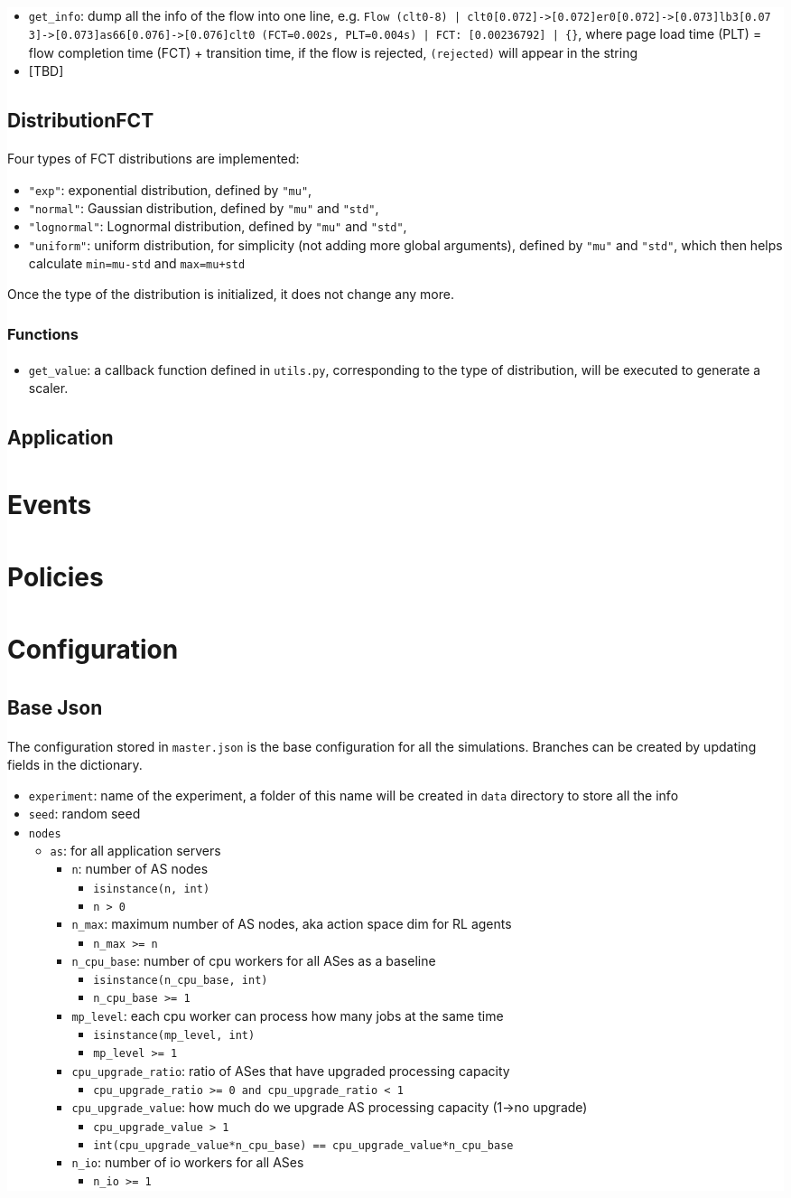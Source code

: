 - `get_info`: dump all the info of the flow into one line, e.g. `Flow (clt0-8) | clt0[0.072]->[0.072]er0[0.072]->[0.073]lb3[0.073]->[0.073]as66[0.076]->[0.076]clt0 (FCT=0.002s, PLT=0.004s) | FCT: [0.00236792] | {}`, where page load time (PLT) = flow completion time (FCT) + transition time, if the flow is rejected, `(rejected)` will appear in the string
- [TBD]

## DistributionFCT<a name="distribution"></a>

Four types of FCT distributions are implemented: 
- `"exp"`: exponential distribution, defined by `"mu"`,
- `"normal"`: Gaussian distribution, defined by `"mu"` and `"std"`,
- `"lognormal"`: Lognormal distribution, defined by `"mu"` and `"std"`,
- `"uniform"`: uniform distribution, for simplicity (not adding more global arguments), defined by `"mu"` and `"std"`, which then helps calculate `min=mu-std` and `max=mu+std`

Once the type of the distribution is initialized, it does not change any more.

### Functions

- `get_value`: a callback function defined in `utils.py`, corresponding to the type of distribution, will be executed to generate a scaler.

## Application<a name="application"></a>


# Events<a name="events"></a>


# Policies<a name="policy"></a>



# Configuration<a name="configuration"></a>

## Base Json

The configuration stored in `master.json` is the base configuration for all the simulations. Branches can be created by updating fields in the dictionary.

- `experiment`: name of the experiment, a folder of this name will be created in `data` directory to store all the info
- `seed`: random seed
- `nodes`
  - `as`: for all application servers
    -  `n`: number of AS nodes
          -  `isinstance(n, int)`
          -  `n > 0`
    -  `n_max`: maximum number of AS nodes, aka action space dim for RL agents 
          -  `n_max >= n`
    -  `n_cpu_base`: number of cpu workers for all ASes as a baseline 
          -  `isinstance(n_cpu_base, int)`
          -  `n_cpu_base >= 1`
    -  `mp_level`: each cpu worker can process how many jobs at the same time
          -  `isinstance(mp_level, int)`
          -  `mp_level >= 1`
    -  `cpu_upgrade_ratio`: ratio of ASes that have upgraded processing capacity
          -  `cpu_upgrade_ratio >= 0 and cpu_upgrade_ratio < 1`
    -  `cpu_upgrade_value`: how much do we upgrade AS processing capacity (1->no upgrade)
          -  `cpu_upgrade_value > 1`
          -  `int(cpu_upgrade_value*n_cpu_base) == cpu_upgrade_value*n_cpu_base`
    - `n_io`: number of io workers for all ASes
        - `n_io >= 1`